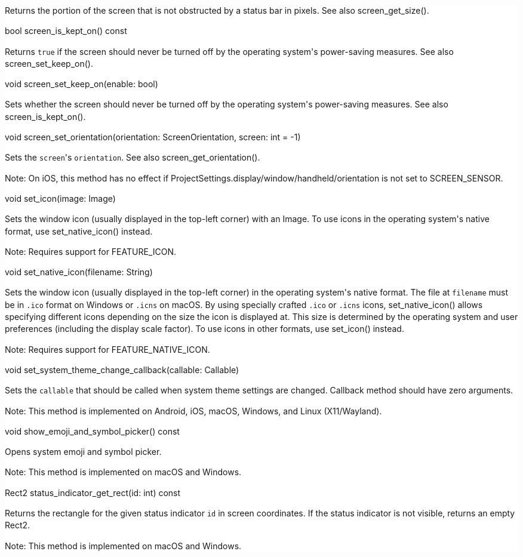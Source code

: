 Returns the portion of the screen that is not obstructed by a status bar in
pixels. See also screen_get_size().

bool screen_is_kept_on() const

Returns `true` if the screen should never be turned off by the operating
system's power-saving measures. See also screen_set_keep_on().

void screen_set_keep_on(enable: bool)

Sets whether the screen should never be turned off by the operating system's
power-saving measures. See also screen_is_kept_on().

void screen_set_orientation(orientation: ScreenOrientation, screen: int = -1)

Sets the `screen`'s `orientation`. See also screen_get_orientation().

Note: On iOS, this method has no effect if
ProjectSettings.display/window/handheld/orientation is not set to
SCREEN_SENSOR.

void set_icon(image: Image)

Sets the window icon (usually displayed in the top-left corner) with an Image.
To use icons in the operating system's native format, use set_native_icon()
instead.

Note: Requires support for FEATURE_ICON.

void set_native_icon(filename: String)

Sets the window icon (usually displayed in the top-left corner) in the
operating system's native format. The file at `filename` must be in `.ico`
format on Windows or `.icns` on macOS. By using specially crafted `.ico` or
`.icns` icons, set_native_icon() allows specifying different icons depending
on the size the icon is displayed at. This size is determined by the operating
system and user preferences (including the display scale factor). To use icons
in other formats, use set_icon() instead.

Note: Requires support for FEATURE_NATIVE_ICON.

void set_system_theme_change_callback(callable: Callable)

Sets the `callable` that should be called when system theme settings are
changed. Callback method should have zero arguments.

Note: This method is implemented on Android, iOS, macOS, Windows, and Linux
(X11/Wayland).

void show_emoji_and_symbol_picker() const

Opens system emoji and symbol picker.

Note: This method is implemented on macOS and Windows.

Rect2 status_indicator_get_rect(id: int) const

Returns the rectangle for the given status indicator `id` in screen
coordinates. If the status indicator is not visible, returns an empty Rect2.

Note: This method is implemented on macOS and Windows.
